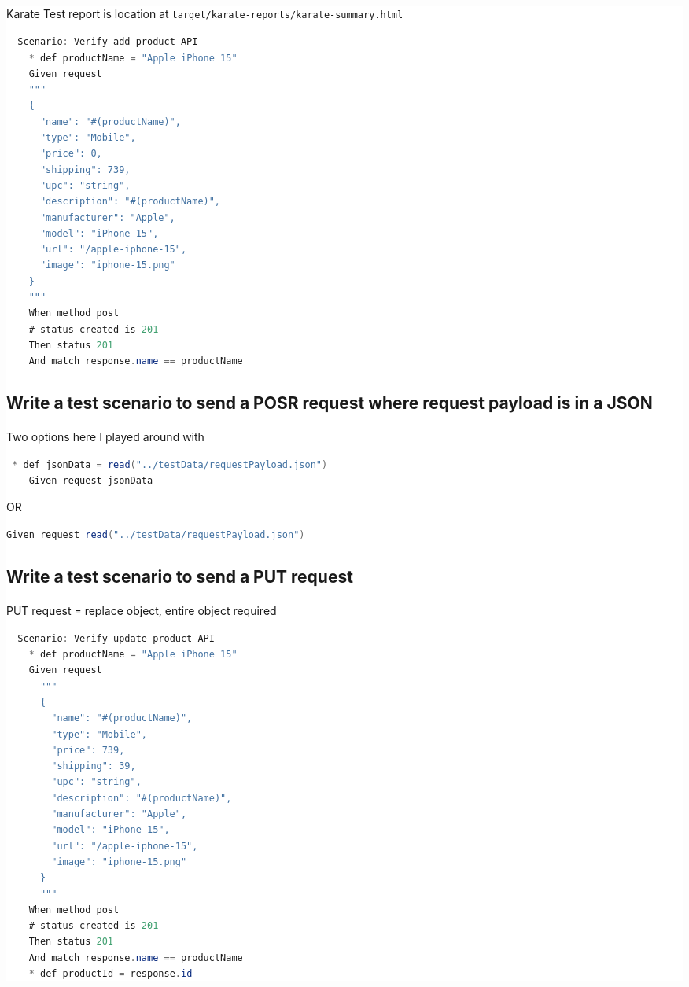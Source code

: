 Karate Test report is location at `target/karate-reports/karate-summary.html`

```java
  Scenario: Verify add product API
    * def productName = "Apple iPhone 15"
    Given request
    """
    {
      "name": "#(productName)",
      "type": "Mobile",
      "price": 0,
      "shipping": 739,
      "upc": "string",
      "description": "#(productName)",
      "manufacturer": "Apple",
      "model": "iPhone 15",
      "url": "/apple-iphone-15",
      "image": "iphone-15.png"
    }
    """
    When method post
    # status created is 201
    Then status 201
    And match response.name == productName
```

## Write a test scenario to send a POSR request where request payload is in a JSON 

Two options here I played around with
```java
 * def jsonData = read("../testData/requestPayload.json")
    Given request jsonData
```
OR 
```java
Given request read("../testData/requestPayload.json")
```

## Write a test scenario to send a PUT request
PUT request = replace object, entire object required

```java
  Scenario: Verify update product API
    * def productName = "Apple iPhone 15"
    Given request
      """
      {
        "name": "#(productName)",
        "type": "Mobile",
        "price": 739,
        "shipping": 39,
        "upc": "string",
        "description": "#(productName)",
        "manufacturer": "Apple",
        "model": "iPhone 15",
        "url": "/apple-iphone-15",
        "image": "iphone-15.png"
      }
      """
    When method post
    # status created is 201
    Then status 201
    And match response.name == productName
    * def productId = response.id
```